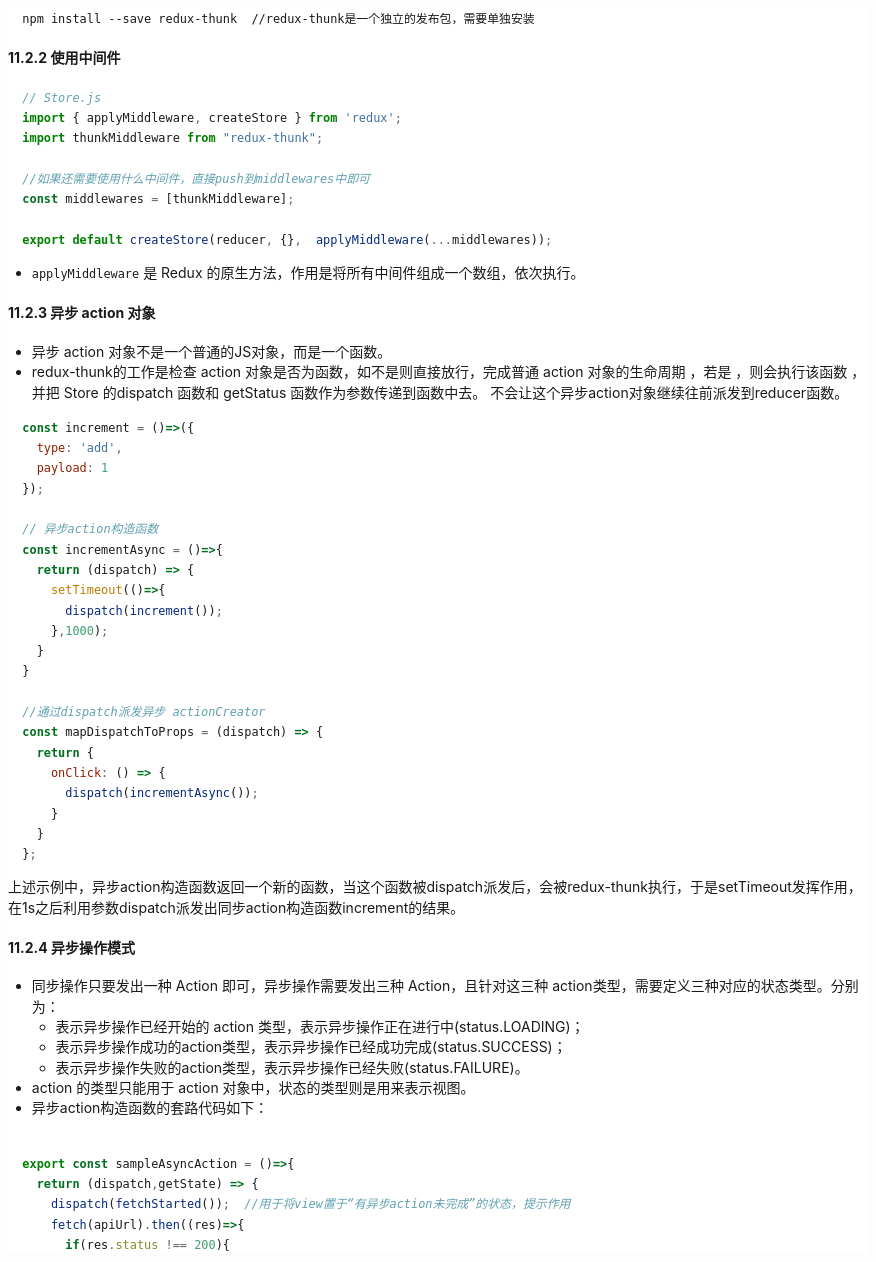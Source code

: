 ```
  npm install --save redux-thunk  //redux-thunk是一个独立的发布包，需要单独安装
```

#### 11.2.2 **使用中间件**
```js
  // Store.js
  import { applyMiddleware, createStore } from 'redux';
  import thunkMiddleware from "redux-thunk";

  //如果还需要使用什么中间件，直接push到middlewares中即可
  const middlewares = [thunkMiddleware];

  export default createStore(reducer, {},  applyMiddleware(...middlewares));
```

*  `applyMiddleware` 是 Redux 的原生方法，作用是将所有中间件组成一个数组，依次执行。


#### 11.2.3 **异步 action 对象**
* 异步 action 对象不是一个普通的JS对象，而是一个函数。
* redux-thunk的工作是检查 action 对象是否为函数，如不是则直接放行，完成普通 action 对象的生命周期 ，若是 ，则会执行该函数 ，并把 Store 的dispatch 函数和 getStatus 函数作为参数传递到函数中去。 不会让这个异步action对象继续往前派发到reducer函数。
```js
  const increment = ()=>({
    type: 'add',
    payload: 1
  }); 

  // 异步action构造函数
  const incrementAsync = ()=>{
    return (dispatch) => {
      setTimeout(()=>{
        dispatch(increment());
      },1000);
    }
  }
  
  //通过dispatch派发异步 actionCreator
  const mapDispatchToProps = (dispatch) => {
    return {
      onClick: () => {
        dispatch(incrementAsync());
      }
    }
  }; 

```
上述示例中，异步action构造函数返回一个新的函数，当这个函数被dispatch派发后，会被redux-thunk执行，于是setTimeout发挥作用，在1s之后利用参数dispatch派发出同步action构造函数increment的结果。

#### 11.2.4 **异步操作模式**

* 同步操作只要发出一种 Action 即可，异步操作需要发出三种 Action，且针对这三种 action类型，需要定义三种对应的状态类型。分别为：
  * 表示异步操作已经开始的 action 类型，表示异步操作正在进行中(status.LOADING)；
  * 表示异步操作成功的action类型，表示异步操作已经成功完成(status.SUCCESS)；
  * 表示异步操作失败的action类型，表示异步操作已经失败(status.FAILURE)。
* action 的类型只能用于 action 对象中，状态的类型则是用来表示视图。
* 异步action构造函数的套路代码如下：
```js

  export const sampleAsyncAction = ()=>{
    return (dispatch,getState) => {
      dispatch(fetchStarted());  //用于将view置于“有异步action未完成”的状态，提示作用
      fetch(apiUrl).then((res)=>{
        if(res.status !== 200){
```